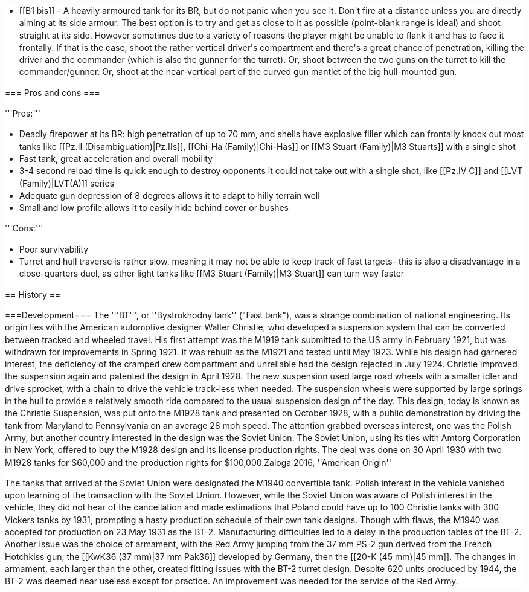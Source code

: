 - [[B1 bis]] - A heavily armoured tank for its BR, but do not panic when you see it. Don't fire at a distance unless you are directly aiming at its side armour. The best option is to try and get as close to it as possible (point-blank range is ideal) and shoot straight at its side. However sometimes due to a variety of reasons the player might be unable to flank it and has to face it frontally. If that is the case, shoot the rather vertical driver's compartment and there's a great chance of penetration, killing the driver and the commander (which is also the gunner for the turret). Or, shoot between the two guns on the turret to kill the commander/gunner. Or, shoot at the near-vertical part of the curved gun mantlet of the big hull-mounted gun.

=== Pros and cons ===



'''Pros:'''

- Deadly firepower at its BR: high penetration of up to 70 mm, and shells have explosive filler which can frontally knock out most tanks like [[Pz.II (Disambiguation)|Pz.IIs]], [[Chi-Ha (Family)|Chi-Has]] or [[M3 Stuart (Family)|M3 Stuarts]] with a single shot
- Fast tank, great acceleration and overall mobility
- 3-4 second reload time is quick enough to destroy opponents it could not take out with a single shot, like [[Pz.IV C]] and [[LVT (Family)|LVT(A)]] series
- Adequate gun depression of 8 degrees allows it to adapt to hilly terrain well
- Small and low profile allows it to easily hide behind cover or bushes

'''Cons:'''

- Poor survivability
- Turret and hull traverse is rather slow, meaning it may not be able to keep track of fast targets- this is also a disadvantage in a close-quarters duel, as other light tanks like [[M3 Stuart (Family)|M3 Stuart]] can turn way faster

== History ==



===Development===
The '''BT''', or ''Bystrokhodny tank'' ("Fast tank"), was a strange combination of national engineering. Its origin lies with the American automotive designer Walter Christie, who developed a suspension system that can be converted between tracked and wheeled travel. His first attempt was the M1919 tank submitted to the US army in February 1921, but was withdrawn for improvements in Spring 1921. It was rebuilt as the M1921 and tested until May 1923. While his design had garnered interest, the deficiency of the cramped crew compartment and unreliable had the design rejected in July 1924. Christie improved the suspension again and patented the design in April 1928. The new suspension used large road wheels with a smaller idler and drive sprocket, with a chain to drive the vehicle track-less when needed. The suspension wheels were supported by large springs in the hull to provide a relatively smooth ride compared to the usual suspension design of the day. This design, today is known as the Christie Suspension, was put onto the M1928 tank and presented on October 1928, with a public demonstration by driving the tank from Maryland to Pennsylvania on an average 28 mph speed. The attention grabbed overseas interest, one was the Polish Army, but another country interested in the design was the Soviet Union. The Soviet Union, using its ties with Amtorg Corporation in New York, offered to buy the M1928 design and its license production rights. The deal was done on 30 April 1930 with two M1928 tanks for $60,000 and the production rights for $100,000.<ref name="Zaloga American">Zaloga 2016, ''American Origin''</ref>

The tanks that arrived at the Soviet Union were designated the M1940 convertible tank. Polish interest in the vehicle vanished upon learning of the transaction with the Soviet Union. However, while the Soviet Union was aware of Polish interest in the vehicle, they did not hear of the cancellation and made estimations that Poland could have up to 100 Christie tanks with 300 Vickers tanks by 1931, prompting a hasty production schedule of their own tank designs. Though with flaws, the M1940 was accepted for production on 23 May 1931 as the BT-2. Manufacturing difficulties led to a delay in the production tables of the BT-2. Another issue was the choice of armament, with the Red Army jumping from the 37 mm PS-2 gun derived from the French Hotchkiss gun, the [[KwK36 (37 mm)|37 mm Pak36]] developed by Germany, then the [[20-K (45 mm)|45 mm]]. The changes in armament, each larger than the other, created fitting issues with the BT-2 turret design. Despite 620 units produced by 1944, the BT-2 was deemed near useless except for practice.<ref name="Zaloga American" /> An improvement was needed for the service of the Red Army.
